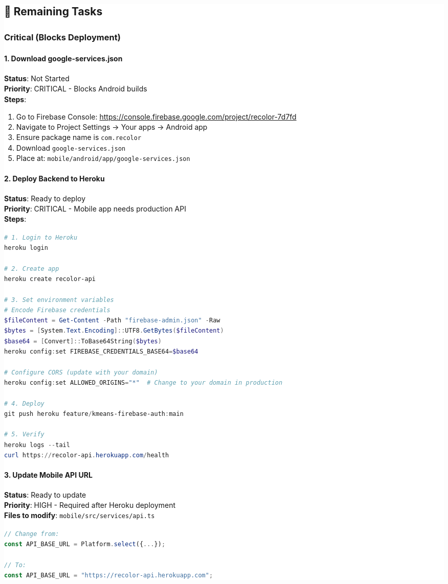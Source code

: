 ## 🔄 Remaining Tasks

### Critical (Blocks Deployment)

#### 1. Download google-services.json
**Status**: Not Started  
**Priority**: CRITICAL - Blocks Android builds  
**Steps**:
1. Go to Firebase Console: https://console.firebase.google.com/project/recolor-7d7fd
2. Navigate to Project Settings → Your apps → Android app
3. Ensure package name is `com.recolor`
4. Download `google-services.json`
5. Place at: `mobile/android/app/google-services.json`

#### 2. Deploy Backend to Heroku
**Status**: Ready to deploy  
**Priority**: CRITICAL - Mobile app needs production API  
**Steps**:
```powershell
# 1. Login to Heroku
heroku login

# 2. Create app
heroku create recolor-api

# 3. Set environment variables
# Encode Firebase credentials
$fileContent = Get-Content -Path "firebase-admin.json" -Raw
$bytes = [System.Text.Encoding]::UTF8.GetBytes($fileContent)
$base64 = [Convert]::ToBase64String($bytes)
heroku config:set FIREBASE_CREDENTIALS_BASE64=$base64

# Configure CORS (update with your domain)
heroku config:set ALLOWED_ORIGINS="*"  # Change to your domain in production

# 4. Deploy
git push heroku feature/kmeans-firebase-auth:main

# 5. Verify
heroku logs --tail
curl https://recolor-api.herokuapp.com/health
```

#### 3. Update Mobile API URL
**Status**: Ready to update  
**Priority**: HIGH - Required after Heroku deployment  
**Files to modify**: `mobile/src/services/api.ts`
```typescript
// Change from:
const API_BASE_URL = Platform.select({...});

// To:
const API_BASE_URL = "https://recolor-api.herokuapp.com";
```
